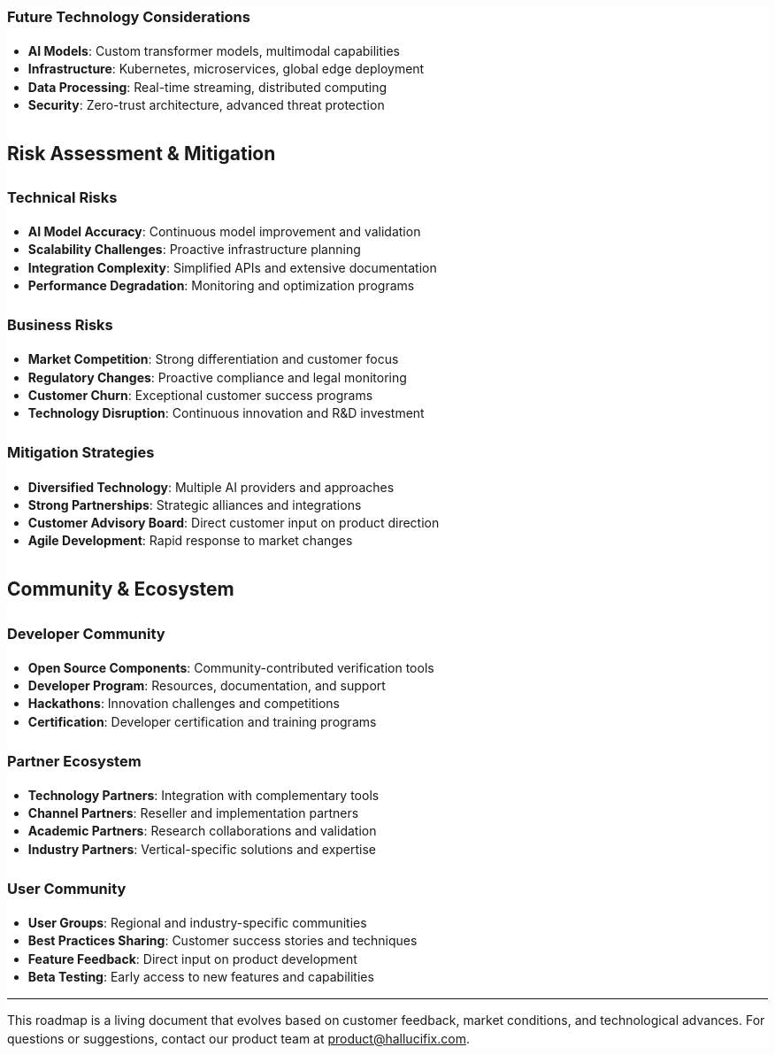 ### Future Technology Considerations
- **AI Models**: Custom transformer models, multimodal capabilities
- **Infrastructure**: Kubernetes, microservices, global edge deployment
- **Data Processing**: Real-time streaming, distributed computing
- **Security**: Zero-trust architecture, advanced threat protection

## Risk Assessment & Mitigation

### Technical Risks
- **AI Model Accuracy**: Continuous model improvement and validation
- **Scalability Challenges**: Proactive infrastructure planning
- **Integration Complexity**: Simplified APIs and extensive documentation
- **Performance Degradation**: Monitoring and optimization programs

### Business Risks
- **Market Competition**: Strong differentiation and customer focus
- **Regulatory Changes**: Proactive compliance and legal monitoring
- **Customer Churn**: Exceptional customer success programs
- **Technology Disruption**: Continuous innovation and R&D investment

### Mitigation Strategies
- **Diversified Technology**: Multiple AI providers and approaches
- **Strong Partnerships**: Strategic alliances and integrations
- **Customer Advisory Board**: Direct customer input on product direction
- **Agile Development**: Rapid response to market changes

## Community & Ecosystem

### Developer Community
- **Open Source Components**: Community-contributed verification tools
- **Developer Program**: Resources, documentation, and support
- **Hackathons**: Innovation challenges and competitions
- **Certification**: Developer certification and training programs

### Partner Ecosystem
- **Technology Partners**: Integration with complementary tools
- **Channel Partners**: Reseller and implementation partners
- **Academic Partners**: Research collaborations and validation
- **Industry Partners**: Vertical-specific solutions and expertise

### User Community
- **User Groups**: Regional and industry-specific communities
- **Best Practices Sharing**: Customer success stories and techniques
- **Feature Feedback**: Direct input on product development
- **Beta Testing**: Early access to new features and capabilities

---

This roadmap is a living document that evolves based on customer feedback, market conditions, and technological advances. For questions or suggestions, contact our product team at product@hallucifix.com.